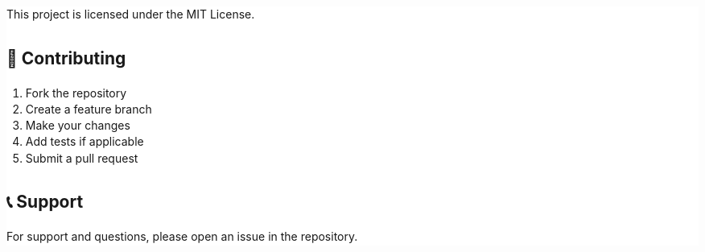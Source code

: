 This project is licensed under the MIT License.

## 🤝 Contributing

1. Fork the repository
2. Create a feature branch
3. Make your changes
4. Add tests if applicable
5. Submit a pull request

## 📞 Support

For support and questions, please open an issue in the repository.
